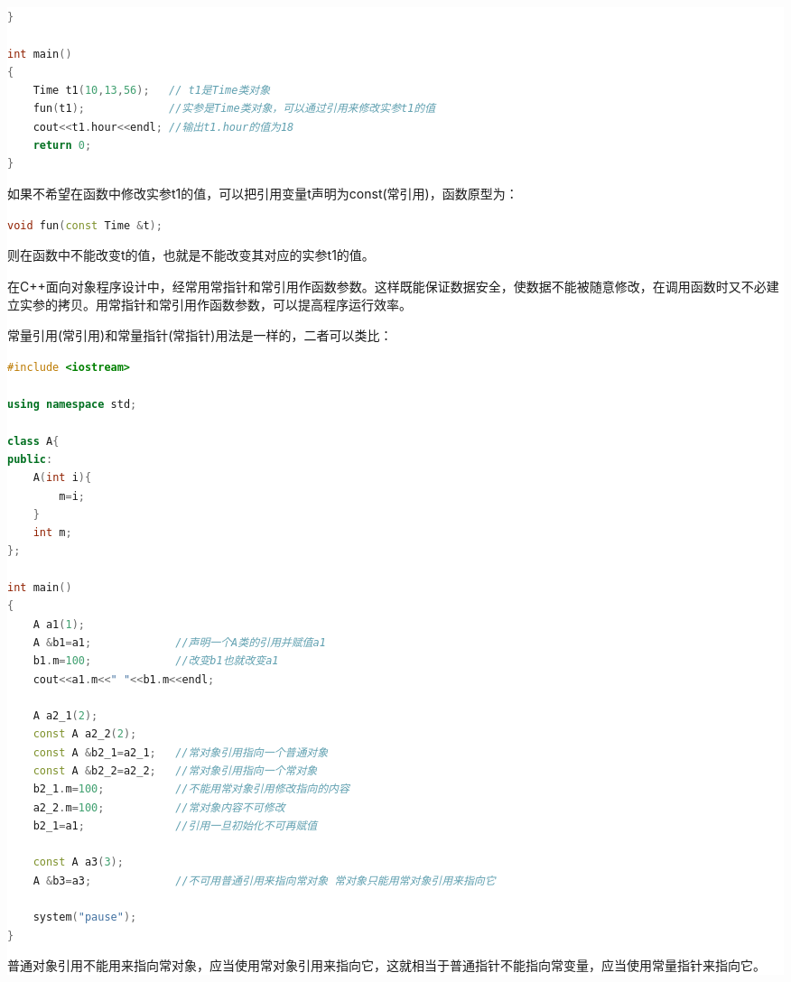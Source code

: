 ```cpp
}

int main()
{
	Time t1(10,13,56);   // t1是Time类对象
	fun(t1);             //实参是Time类对象，可以通过引用来修改实参t1的值
	cout<<t1.hour<<endl; //输出t1.hour的值为18
	return 0;
}
```

如果不希望在函数中修改实参t1的值，可以把引用变量t声明为const(常引用)，函数原型为：

```cpp
void fun(const Time &t);
```

则在函数中不能改变t的值，也就是不能改变其对应的实参t1的值。

在C++面向对象程序设计中，经常用常指针和常引用作函数参数。这样既能保证数据安全，使数据不能被随意修改，在调用函数时又不必建立实参的拷贝。用常指针和常引用作函数参数，可以提高程序运行效率。

常量引用(常引用)和常量指针(常指针)用法是一样的，二者可以类比：

```cpp
#include <iostream>

using namespace std;

class A{
public:
	A(int i){
		m=i;
	}
	int m;
};

int main()
{
	A a1(1);
	A &b1=a1;             //声明一个A类的引用并赋值a1
	b1.m=100;             //改变b1也就改变a1
	cout<<a1.m<<" "<<b1.m<<endl;   

	A a2_1(2);
	const A a2_2(2);
	const A &b2_1=a2_1;   //常对象引用指向一个普通对象
	const A &b2_2=a2_2;   //常对象引用指向一个常对象
	b2_1.m=100;           //不能用常对象引用修改指向的内容
	a2_2.m=100;           //常对象内容不可修改
	b2_1=a1;              //引用一旦初始化不可再赋值

	const A a3(3);
	A &b3=a3;             //不可用普通引用来指向常对象 常对象只能用常对象引用来指向它

	system("pause");
}
```

普通对象引用不能用来指向常对象，应当使用常对象引用来指向它，这就相当于普通指针不能指向常变量，应当使用常量指针来指向它。